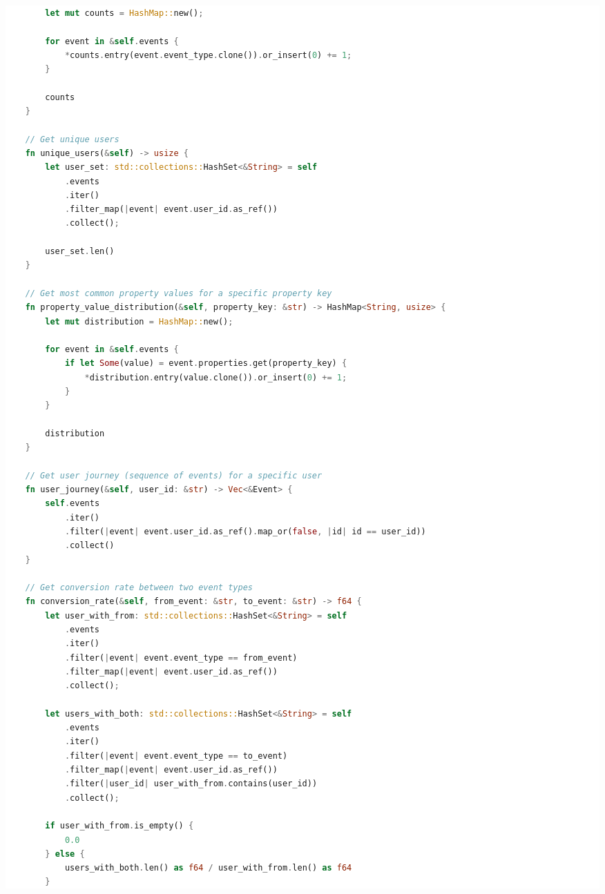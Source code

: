 ```rust
        let mut counts = HashMap::new();
        
        for event in &self.events {
            *counts.entry(event.event_type.clone()).or_insert(0) += 1;
        }
        
        counts
    }
    
    // Get unique users
    fn unique_users(&self) -> usize {
        let user_set: std::collections::HashSet<&String> = self
            .events
            .iter()
            .filter_map(|event| event.user_id.as_ref())
            .collect();
        
        user_set.len()
    }
    
    // Get most common property values for a specific property key
    fn property_value_distribution(&self, property_key: &str) -> HashMap<String, usize> {
        let mut distribution = HashMap::new();
        
        for event in &self.events {
            if let Some(value) = event.properties.get(property_key) {
                *distribution.entry(value.clone()).or_insert(0) += 1;
            }
        }
        
        distribution
    }
    
    // Get user journey (sequence of events) for a specific user
    fn user_journey(&self, user_id: &str) -> Vec<&Event> {
        self.events
            .iter()
            .filter(|event| event.user_id.as_ref().map_or(false, |id| id == user_id))
            .collect()
    }
    
    // Get conversion rate between two event types
    fn conversion_rate(&self, from_event: &str, to_event: &str) -> f64 {
        let user_with_from: std::collections::HashSet<&String> = self
            .events
            .iter()
            .filter(|event| event.event_type == from_event)
            .filter_map(|event| event.user_id.as_ref())
            .collect();
        
        let users_with_both: std::collections::HashSet<&String> = self
            .events
            .iter()
            .filter(|event| event.event_type == to_event)
            .filter_map(|event| event.user_id.as_ref())
            .filter(|user_id| user_with_from.contains(user_id))
            .collect();
        
        if user_with_from.is_empty() {
            0.0
        } else {
            users_with_both.len() as f64 / user_with_from.len() as f64
        }
```